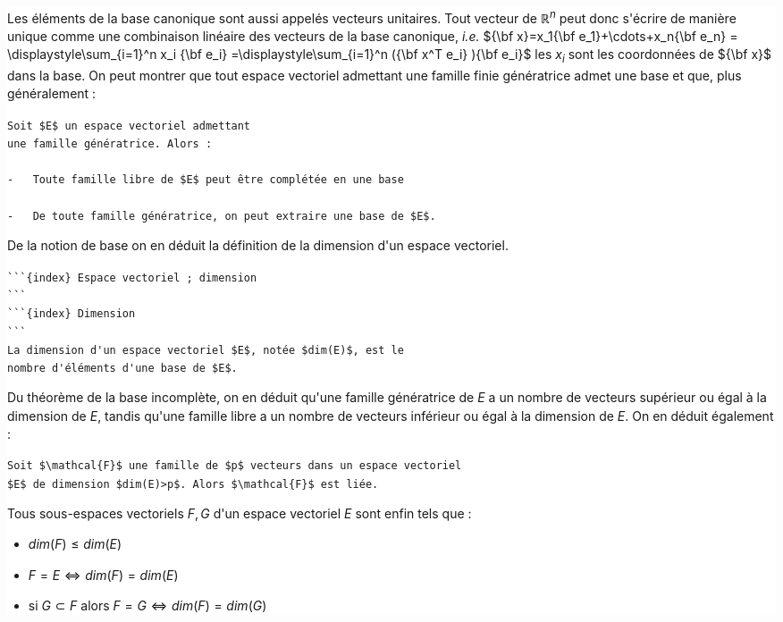 Les éléments de la base canonique sont aussi appelés vecteurs unitaires.
Tout vecteur de $\mathbb R^n$ peut donc s'écrire de manière unique comme
une combinaison linéaire des vecteurs de la base canonique, *i.e.*
${\bf x}=x_1{\bf e_1}+\cdots+x_n{\bf e_n} = \displaystyle\sum_{i=1}^n x_i {\bf e_i} =\displaystyle\sum_{i=1}^n ({\bf x^T e_i} ){\bf e_i}$
les $x_i$ sont les coordonnées de ${\bf x}$ dans la base. On peut
montrer que tout espace vectoriel admettant une famille finie
génératrice admet une base et que, plus généralement :

```` {prf:theorem} Théorème de la base incomplète 
Soit $E$ un espace vectoriel admettant
une famille génératrice. Alors :

-   Toute famille libre de $E$ peut être complétée en une base

-   De toute famille génératrice, on peut extraire une base de $E$.
````

De la notion de base on en déduit la définition de la dimension d'un
espace vectoriel.

````{prf:definition} Dimension 
```{index} Espace vectoriel ; dimension
```
```{index} Dimension
```
La dimension d'un espace vectoriel $E$, notée $dim(E)$, est le
nombre d'éléments d'une base de $E$.
````

Du théorème de la base incomplète, on en déduit qu'une famille
génératrice de $E$ a un nombre de vecteurs supérieur ou égal à la
dimension de $E$, tandis qu'une famille libre a un nombre de vecteurs
inférieur ou égal à la dimension de $E$. On en déduit également :

```` {prf:property}
Soit $\mathcal{F}$ une famille de $p$ vecteurs dans un espace vectoriel
$E$ de dimension $dim(E)>p$. Alors $\mathcal{F}$ est liée.
````

Tous sous-espaces vectoriels $F,G$ d'un espace vectoriel $E$ sont enfin
tels que :

-   $dim(F)\leq dim(E)$

-   $F=E \Leftrightarrow dim(F)=dim(E)$

-   si $G\subset F$ alors $F=G\Leftrightarrow dim(F)=dim(G)$

